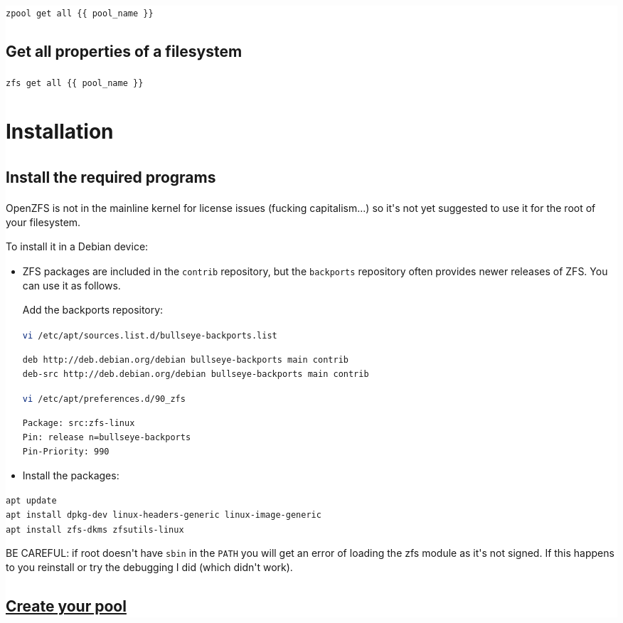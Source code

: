 ```bash
zpool get all {{ pool_name }}
```

## Get all properties of a filesystem

```bash
zfs get all {{ pool_name }}
```

# Installation

## Install the required programs

OpenZFS is not in the mainline kernel for license issues (fucking capitalism...) so it's not yet suggested to use it for the root of your filesystem. 

To install it in a Debian device:

* ZFS packages are included in the `contrib` repository, but the `backports` repository often provides newer releases of ZFS. You can use it as follows.
  
  Add the backports repository:

  ```bash
  vi /etc/apt/sources.list.d/bullseye-backports.list
  ```

  ```
  deb http://deb.debian.org/debian bullseye-backports main contrib
  deb-src http://deb.debian.org/debian bullseye-backports main contrib
  ```

  ```bash
  vi /etc/apt/preferences.d/90_zfs
  ```

  ```
  Package: src:zfs-linux
  Pin: release n=bullseye-backports
  Pin-Priority: 990
  ```

* Install the packages:

```bash
apt update
apt install dpkg-dev linux-headers-generic linux-image-generic
apt install zfs-dkms zfsutils-linux
```

BE CAREFUL: if root doesn't have `sbin` in the `PATH` you will get an error of loading the zfs module as it's not signed. If this happens to you reinstall or try the debugging I did (which didn't work).

## [Create your pool](https://pthree.org/2012/12/04/zfs-administration-part-i-vdevs/)
